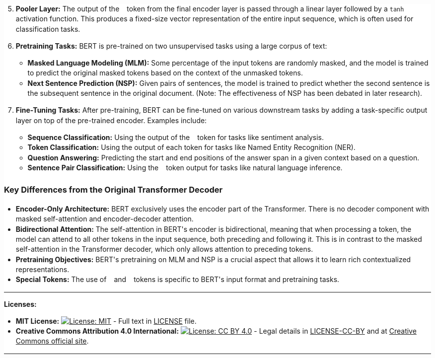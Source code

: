 5.  **Pooler Layer:** The output of the ` ` token from the final encoder layer is passed through a linear layer followed by a `tanh` activation function. This produces a fixed-size vector representation of the entire input sequence, which is often used for classification tasks.

6.  **Pretraining Tasks:** BERT is pre-trained on two unsupervised tasks using a large corpus of text:
    *   **Masked Language Modeling (MLM):** Some percentage of the input tokens are randomly masked, and the model is trained to predict the original masked tokens based on the context of the unmasked tokens.
    *   **Next Sentence Prediction (NSP):** Given pairs of sentences, the model is trained to predict whether the second sentence is the subsequent sentence in the original document. (Note: The effectiveness of NSP has been debated in later research).

7.  **Fine-Tuning Tasks:** After pre-training, BERT can be fine-tuned on various downstream tasks by adding a task-specific output layer on top of the pre-trained encoder. Examples include:
    *   **Sequence Classification:** Using the output of the ` ` token for tasks like sentiment analysis.
    *   **Token Classification:** Using the output of each token for tasks like Named Entity Recognition (NER).
    *   **Question Answering:** Predicting the start and end positions of the answer span in a given context based on a question.
    *   **Sentence Pair Classification:** Using the ` ` token output for tasks like natural language inference.

### Key Differences from the Original Transformer Decoder

*   **Encoder-Only Architecture:** BERT exclusively uses the encoder part of the Transformer. There is no decoder component with masked self-attention and encoder-decoder attention.
*   **Bidirectional Attention:** The self-attention in BERT's encoder is bidirectional, meaning that when processing a token, the model can attend to all other tokens in the input sequence, both preceding and following it. This is in contrast to the masked self-attention in the Transformer decoder, which only allows attention to preceding tokens.
*   **Pretraining Objectives:** BERT's pretraining on MLM and NSP is a crucial aspect that allows it to learn rich contextualized representations.
*   **Special Tokens:** The use of ` ` and ` ` tokens is specific to BERT's input format and pretraining tasks.




---
**Licenses:**

- **MIT License:**  [![License: MIT](https://img.shields.io/badge/License-MIT-yellow.svg)](LICENSE) - Full text in [LICENSE](LICENSE) file.
- **Creative Commons Attribution 4.0 International:** [![License: CC BY 4.0](https://licensebuttons.net/l/by/4.0/88x31.png)](LICENSE-CC-BY) - Legal details in [LICENSE-CC-BY](LICENSE-CC-BY) and at [Creative Commons official site](http://creativecommons.org/licenses/by/4.0/).

---
